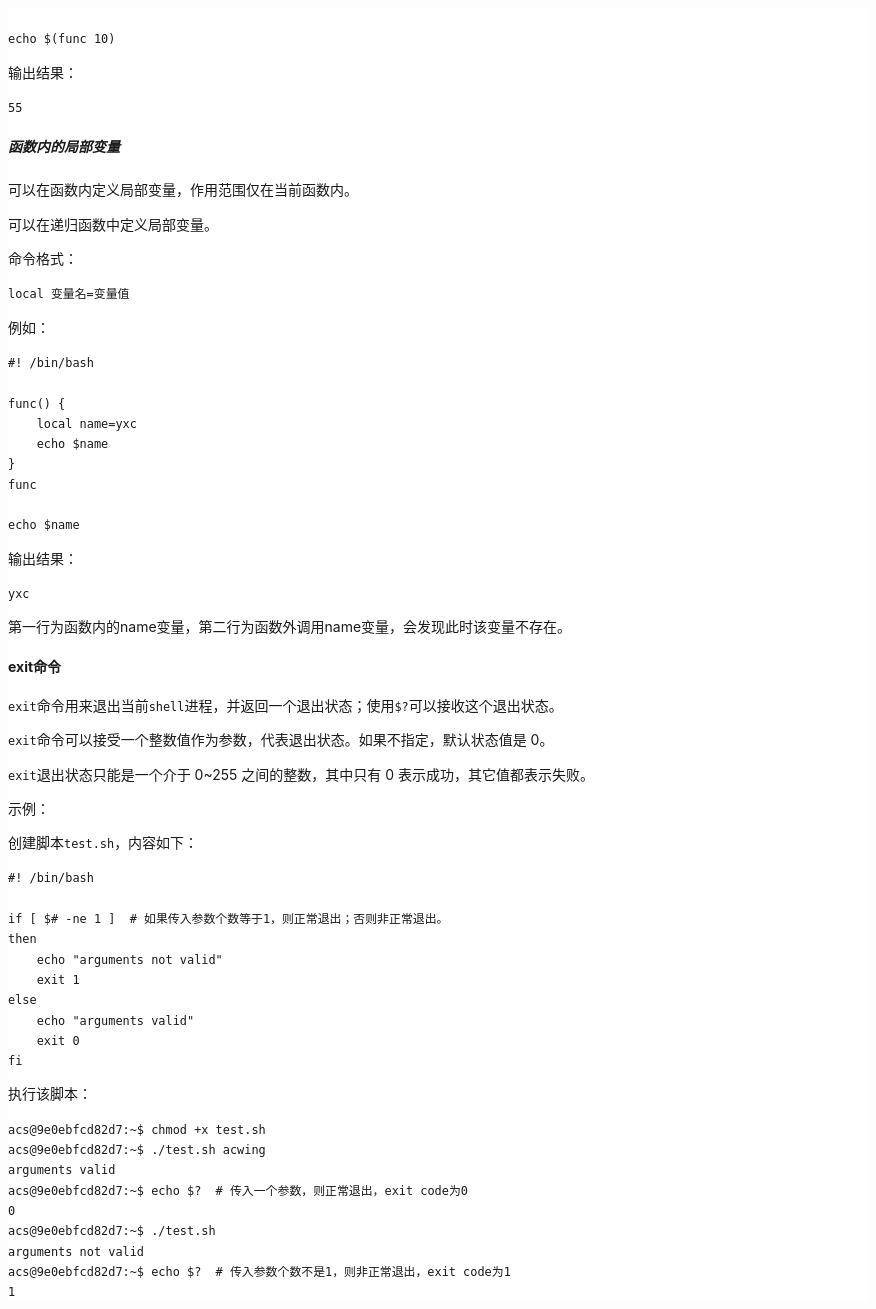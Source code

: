 ```shell

echo $(func 10)
```
输出结果：
```shell
55
```
##### 函数内的局部变量

可以在函数内定义局部变量，作用范围仅在当前函数内。

可以在递归函数中定义局部变量。

命令格式：
```shell
local 变量名=变量值
```
例如：
```shell
#! /bin/bash

func() {
    local name=yxc
    echo $name
}
func

echo $name
```
输出结果：
```shell
yxc
```
第一行为函数内的name变量，第二行为函数外调用name变量，会发现此时该变量不存在。

#### exit命令
`exit`命令用来退出当前`shell`进程，并返回一个退出状态；使用`$?`可以接收这个退出状态。

`exit`命令可以接受一个整数值作为参数，代表退出状态。如果不指定，默认状态值是 0。

`exit`退出状态只能是一个介于 0~255 之间的整数，其中只有 0 表示成功，其它值都表示失败。

示例：

创建脚本`test.sh`，内容如下：
```shell
#! /bin/bash

if [ $# -ne 1 ]  # 如果传入参数个数等于1，则正常退出；否则非正常退出。
then
    echo "arguments not valid"
    exit 1
else
    echo "arguments valid"
    exit 0
fi
```
执行该脚本：
```shell
acs@9e0ebfcd82d7:~$ chmod +x test.sh 
acs@9e0ebfcd82d7:~$ ./test.sh acwing
arguments valid
acs@9e0ebfcd82d7:~$ echo $?  # 传入一个参数，则正常退出，exit code为0
0
acs@9e0ebfcd82d7:~$ ./test.sh 
arguments not valid
acs@9e0ebfcd82d7:~$ echo $?  # 传入参数个数不是1，则非正常退出，exit code为1
1
```